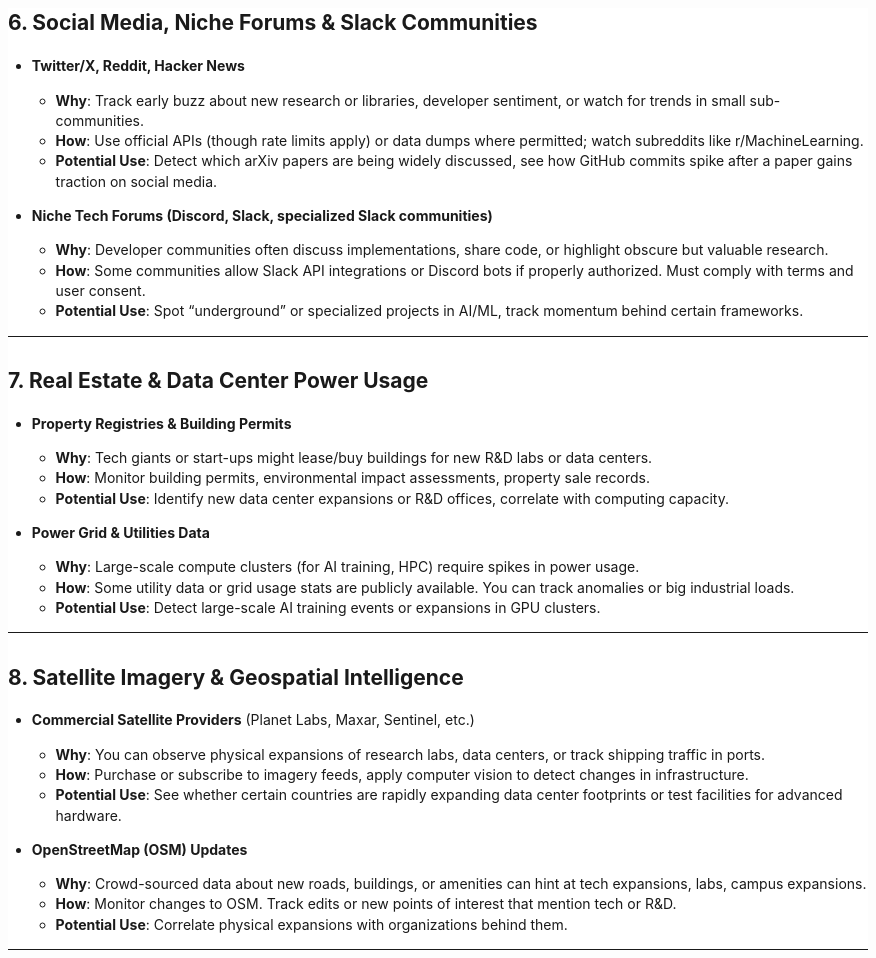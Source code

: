 ## 6. Social Media, Niche Forums & Slack Communities
- **Twitter/X, Reddit, Hacker News**  
  - **Why**: Track early buzz about new research or libraries, developer sentiment, or watch for trends in small sub-communities.  
  - **How**: Use official APIs (though rate limits apply) or data dumps where permitted; watch subreddits like r/MachineLearning.  
  - **Potential Use**: Detect which arXiv papers are being widely discussed, see how GitHub commits spike after a paper gains traction on social media.

- **Niche Tech Forums (Discord, Slack, specialized Slack communities)**  
  - **Why**: Developer communities often discuss implementations, share code, or highlight obscure but valuable research.  
  - **How**: Some communities allow Slack API integrations or Discord bots if properly authorized. Must comply with terms and user consent.  
  - **Potential Use**: Spot “underground” or specialized projects in AI/ML, track momentum behind certain frameworks.

---

## 7. Real Estate & Data Center Power Usage
- **Property Registries & Building Permits**  
  - **Why**: Tech giants or start-ups might lease/buy buildings for new R&D labs or data centers.  
  - **How**: Monitor building permits, environmental impact assessments, property sale records.  
  - **Potential Use**: Identify new data center expansions or R&D offices, correlate with computing capacity.  

- **Power Grid & Utilities Data**  
  - **Why**: Large-scale compute clusters (for AI training, HPC) require spikes in power usage.  
  - **How**: Some utility data or grid usage stats are publicly available. You can track anomalies or big industrial loads.  
  - **Potential Use**: Detect large-scale AI training events or expansions in GPU clusters.

---

## 8. Satellite Imagery & Geospatial Intelligence
- **Commercial Satellite Providers** (Planet Labs, Maxar, Sentinel, etc.)  
  - **Why**: You can observe physical expansions of research labs, data centers, or track shipping traffic in ports.  
  - **How**: Purchase or subscribe to imagery feeds, apply computer vision to detect changes in infrastructure.  
  - **Potential Use**: See whether certain countries are rapidly expanding data center footprints or test facilities for advanced hardware.

- **OpenStreetMap (OSM) Updates**  
  - **Why**: Crowd-sourced data about new roads, buildings, or amenities can hint at tech expansions, labs, campus expansions.  
  - **How**: Monitor changes to OSM. Track edits or new points of interest that mention tech or R&D.  
  - **Potential Use**: Correlate physical expansions with organizations behind them.

---
